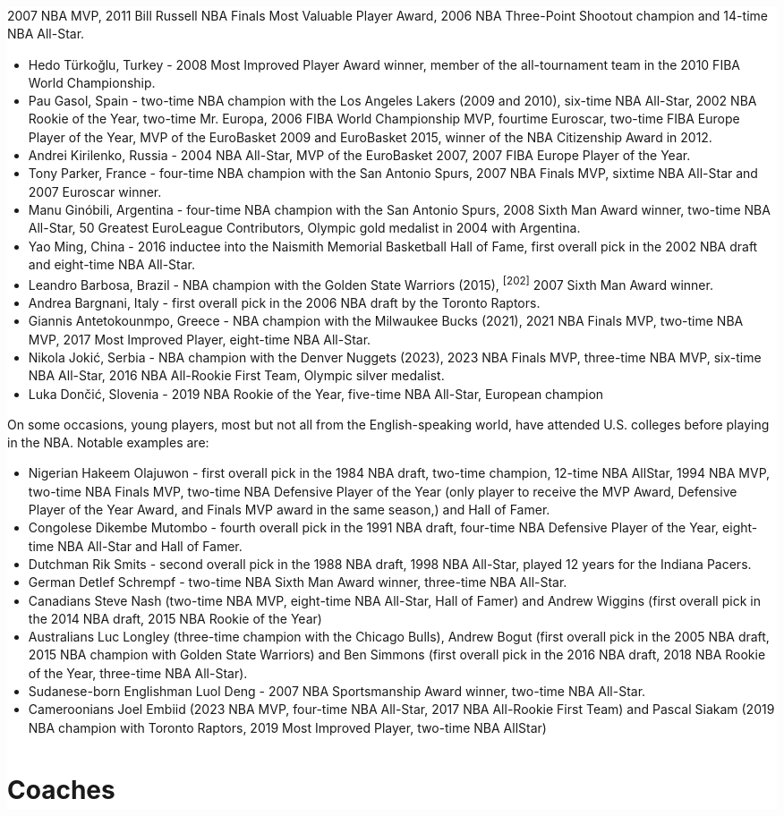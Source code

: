 2007 NBA MVP, 2011 Bill Russell NBA Finals Most Valuable Player Award, 2006 NBA Three-Point Shootout champion and 14-time NBA All-Star.

- Hedo Türkoğlu, Turkey - 2008 Most Improved Player Award winner, member of the all-tournament team in the 2010 FIBA World Championship.
- Pau Gasol, Spain - two-time NBA champion with the Los Angeles Lakers (2009 and 2010), six-time NBA All-Star, 2002 NBA Rookie of the Year, two-time Mr. Europa, 2006 FIBA World Championship MVP, fourtime Euroscar, two-time FIBA Europe Player of the Year, MVP of the EuroBasket 2009 and EuroBasket 2015, winner of the NBA Citizenship Award in 2012.
- Andrei Kirilenko, Russia - 2004 NBA All-Star, MVP of the EuroBasket 2007, 2007 FIBA Europe Player of the Year.
- Tony Parker, France - four-time NBA champion with the San Antonio Spurs, 2007 NBA Finals MVP, sixtime NBA All-Star and 2007 Euroscar winner.
- Manu Ginóbili, Argentina - four-time NBA champion with the San Antonio Spurs, 2008 Sixth Man Award winner, two-time NBA All-Star, 50 Greatest EuroLeague Contributors, Olympic gold medalist in 2004 with Argentina.
- Yao Ming, China - 2016 inductee into the Naismith Memorial Basketball Hall of Fame, first overall pick in the 2002 NBA draft and eight-time NBA All-Star.
- Leandro Barbosa, Brazil - NBA champion with the Golden State Warriors (2015), ${ }^{[202]}$ 2007 Sixth Man Award winner.
- Andrea Bargnani, Italy - first overall pick in the 2006 NBA draft by the Toronto Raptors.
- Giannis Antetokounmpo, Greece - NBA champion with the Milwaukee Bucks (2021), 2021 NBA Finals MVP, two-time NBA MVP, 2017 Most Improved Player, eight-time NBA All-Star.
- Nikola Jokić, Serbia - NBA champion with the Denver Nuggets (2023), 2023 NBA Finals MVP, three-time NBA MVP, six-time NBA All-Star, 2016 NBA All-Rookie First Team, Olympic silver medalist.
- Luka Dončić, Slovenia - 2019 NBA Rookie of the Year, five-time NBA All-Star, European champion

On some occasions, young players, most but not all from the English-speaking world, have attended U.S. colleges before playing in the NBA. Notable examples are:

- Nigerian Hakeem Olajuwon - first overall pick in the 1984 NBA draft, two-time champion, 12-time NBA AllStar, 1994 NBA MVP, two-time NBA Finals MVP, two-time NBA Defensive Player of the Year (only player to receive the MVP Award, Defensive Player of the Year Award, and Finals MVP award in the same season,) and Hall of Famer.
- Congolese Dikembe Mutombo - fourth overall pick in the 1991 NBA draft, four-time NBA Defensive Player of the Year, eight-time NBA All-Star and Hall of Famer.
- Dutchman Rik Smits - second overall pick in the 1988 NBA draft, 1998 NBA All-Star, played 12 years for the Indiana Pacers.
- German Detlef Schrempf - two-time NBA Sixth Man Award winner, three-time NBA All-Star.
- Canadians Steve Nash (two-time NBA MVP, eight-time NBA All-Star, Hall of Famer) and Andrew Wiggins (first overall pick in the 2014 NBA draft, 2015 NBA Rookie of the Year)
- Australians Luc Longley (three-time champion with the Chicago Bulls), Andrew Bogut (first overall pick in the 2005 NBA draft, 2015 NBA champion with Golden State Warriors) and Ben Simmons (first overall pick in the 2016 NBA draft, 2018 NBA Rookie of the Year, three-time NBA All-Star).
- Sudanese-born Englishman Luol Deng - 2007 NBA Sportsmanship Award winner, two-time NBA All-Star.
- Cameroonians Joel Embiid (2023 NBA MVP, four-time NBA All-Star, 2017 NBA All-Rookie First Team) and Pascal Siakam (2019 NBA champion with Toronto Raptors, 2019 Most Improved Player, two-time NBA AllStar)


# Coaches 

